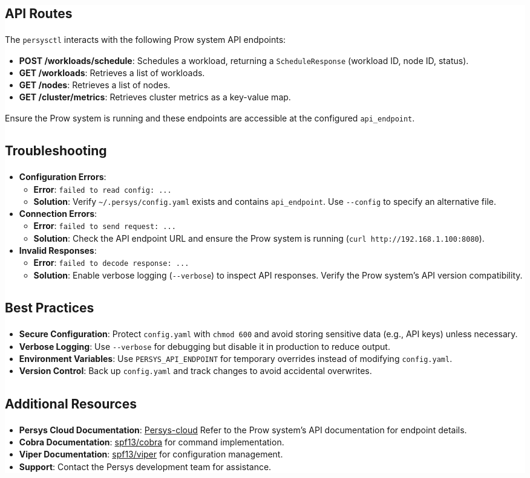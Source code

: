 ## API Routes

The `persysctl` interacts with the following Prow system API endpoints:

- **POST /workloads/schedule**: Schedules a workload, returning a `ScheduleResponse` (workload ID, node ID, status).
- **GET /workloads**: Retrieves a list of workloads.
- **GET /nodes**: Retrieves a list of nodes.
- **GET /cluster/metrics**: Retrieves cluster metrics as a key-value map.

Ensure the Prow system is running and these endpoints are accessible at the configured `api_endpoint`.

## Troubleshooting
- **Configuration Errors**:
  - **Error**: `failed to read config: ...`
  - **Solution**: Verify `~/.persys/config.yaml` exists and contains `api_endpoint`. Use `--config` to specify an alternative file.
- **Connection Errors**:
  - **Error**: `failed to send request: ...`
  - **Solution**: Check the API endpoint URL and ensure the Prow system is running (`curl http://192.168.1.100:8080`).
- **Invalid Responses**:
  - **Error**: `failed to decode response: ...`
  - **Solution**: Enable verbose logging (`--verbose`) to inspect API responses. Verify the Prow system’s API version compatibility.

## Best Practices
- **Secure Configuration**: Protect `config.yaml` with `chmod 600` and avoid storing sensitive data (e.g., API keys) unless necessary.
- **Verbose Logging**: Use `--verbose` for debugging but disable it in production to reduce output.
- **Environment Variables**: Use `PERSYS_API_ENDPOINT` for temporary overrides instead of modifying `config.yaml`.
- **Version Control**: Back up `config.yaml` and track changes to avoid accidental overwrites.

## Additional Resources
- **Persys Cloud Documentation**: [Persys-cloud](https://github.com/persys-dev/persys-cloud) Refer to the Prow system’s API documentation for endpoint details.
- **Cobra Documentation**: [spf13/cobra](https://github.com/spf13/cobra) for command implementation.
- **Viper Documentation**: [spf13/viper](https://github.com/spf13/viper) for configuration management.
- **Support**: Contact the Persys development team for assistance.
